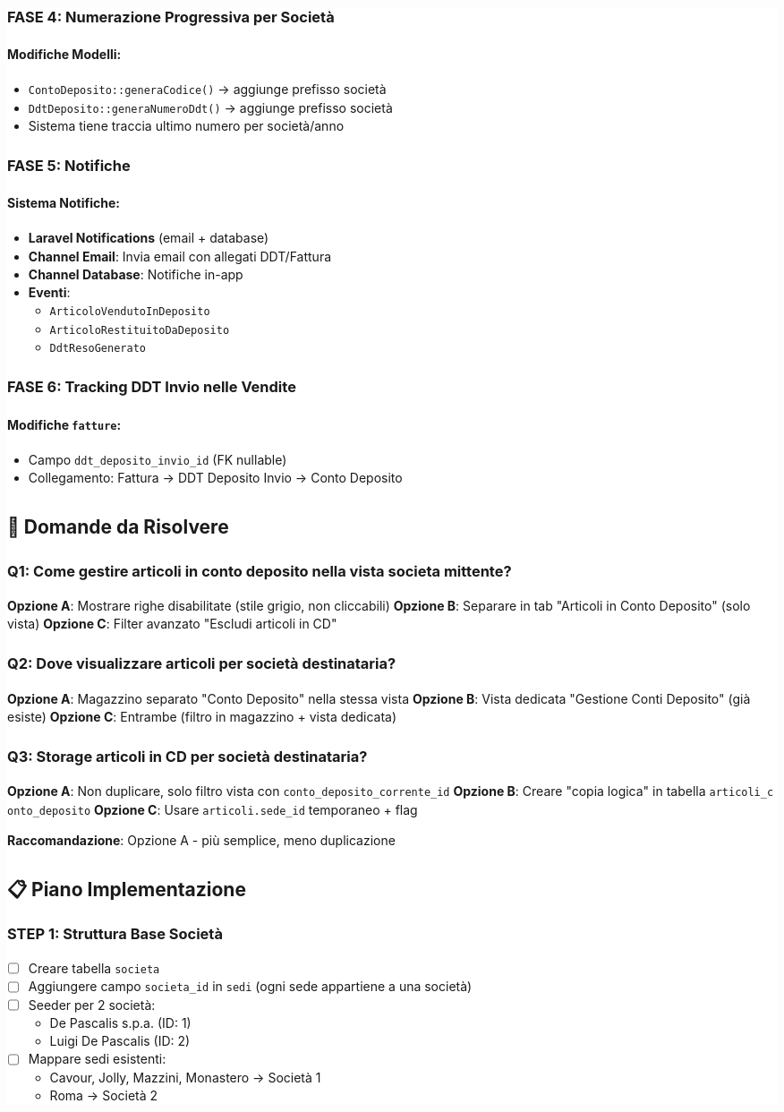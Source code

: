### FASE 4: Numerazione Progressiva per Società

#### Modifiche Modelli:
- `ContoDeposito::generaCodice()` → aggiunge prefisso società
- `DdtDeposito::generaNumeroDdt()` → aggiunge prefisso società
- Sistema tiene traccia ultimo numero per società/anno

### FASE 5: Notifiche

#### Sistema Notifiche:
- **Laravel Notifications** (email + database)
- **Channel Email**: Invia email con allegati DDT/Fattura
- **Channel Database**: Notifiche in-app
- **Eventi**:
  - `ArticoloVendutoInDeposito`
  - `ArticoloRestituitoDaDeposito`
  - `DdtResoGenerato`

### FASE 6: Tracking DDT Invio nelle Vendite

#### Modifiche `fatture`:
- Campo `ddt_deposito_invio_id` (FK nullable)
- Collegamento: Fattura → DDT Deposito Invio → Conto Deposito

## 🤔 Domande da Risolvere

### Q1: Come gestire articoli in conto deposito nella vista societa mittente?
**Opzione A**: Mostrare righe disabilitate (stile grigio, non cliccabili)
**Opzione B**: Separare in tab "Articoli in Conto Deposito" (solo vista)
**Opzione C**: Filter avanzato "Escludi articoli in CD"

### Q2: Dove visualizzare articoli per società destinataria?
**Opzione A**: Magazzino separato "Conto Deposito" nella stessa vista
**Opzione B**: Vista dedicata "Gestione Conti Deposito" (già esiste)
**Opzione C**: Entrambe (filtro in magazzino + vista dedicata)

### Q3: Storage articoli in CD per società destinataria?
**Opzione A**: Non duplicare, solo filtro vista con `conto_deposito_corrente_id`
**Opzione B**: Creare "copia logica" in tabella `articoli_conto_deposito`
**Opzione C**: Usare `articoli.sede_id` temporaneo + flag

**Raccomandazione**: Opzione A - più semplice, meno duplicazione

## 📋 Piano Implementazione

### STEP 1: Struttura Base Società
- [ ] Creare tabella `societa`
- [ ] Aggiungere campo `societa_id` in `sedi` (ogni sede appartiene a una società)
- [ ] Seeder per 2 società:
  - De Pascalis s.p.a. (ID: 1)
  - Luigi De Pascalis (ID: 2)
- [ ] Mappare sedi esistenti:
  - Cavour, Jolly, Mazzini, Monastero → Società 1
  - Roma → Società 2
